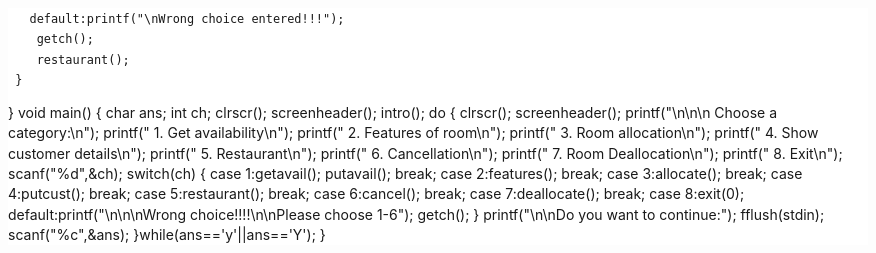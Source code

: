        default:printf("\nWrong choice entered!!!");
        getch();
        restaurant();
     }
 }
void main()
 {
   char ans;
   int ch;
   clrscr();
   screenheader();
   intro();
   do
     {
       clrscr();
       screenheader();
       printf("\n\n\n                      Choose a category:\n");
       printf("                        1. Get availability\n");
       printf("                     2. Features of room\n");
       printf("                        3. Room allocation\n");
       printf("           4. Show customer details\n");
       printf("           5. Restaurant\n");
       printf("                        6. Cancellation\n");
       printf("                        7. Room Deallocation\n");
       printf("                 8. Exit\n");
       scanf("%d",&ch);
       switch(ch)
   {
     case 1:getavail();
     putavail();
     break;
     case 2:features();
     break;
     case 3:allocate();
     break;
     case 4:putcust();
     break;
     case 5:restaurant();
     break;
     case 6:cancel();
     break;
     case 7:deallocate();
     break;
     case 8:exit(0);
     default:printf("\n\n\nWrong choice!!!!\n\nPlease choose 1-6");
      getch();
   }
 printf("\n\nDo you want to continue:");
 fflush(stdin);
 scanf("%c",&ans);
     }while(ans=='y'||ans=='Y');
 }

